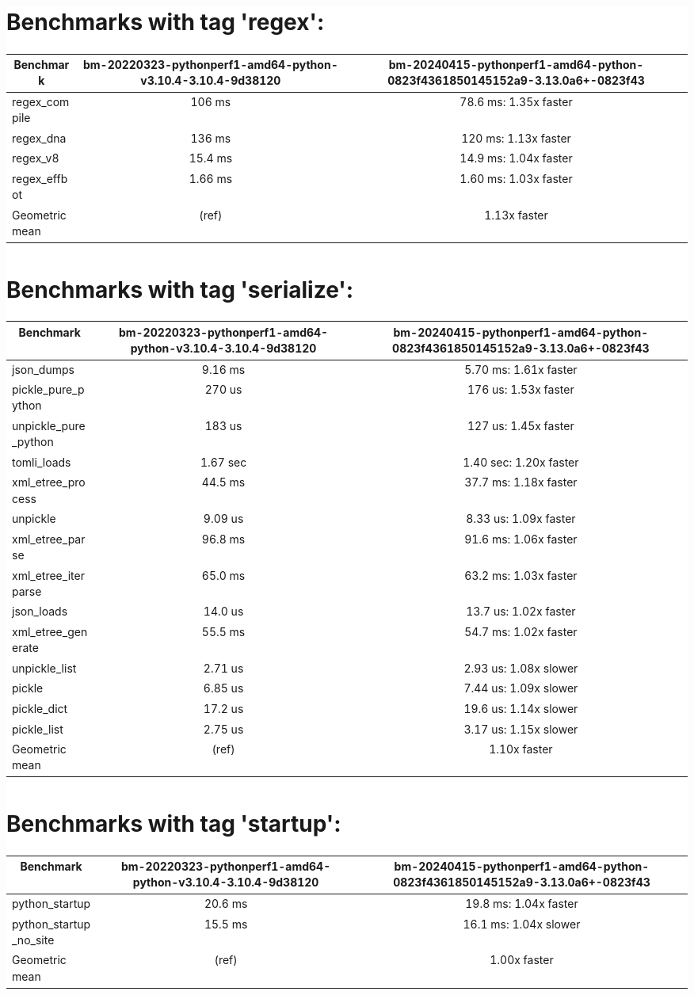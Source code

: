 Benchmarks with tag 'regex':
============================

| Benchmark      | bm-20220323-pythonperf1-amd64-python-v3.10.4-3.10.4-9d38120 | bm-20240415-pythonperf1-amd64-python-0823f4361850145152a9-3.13.0a6+-0823f43 |
|----------------|:-----------------------------------------------------------:|:---------------------------------------------------------------------------:|
| regex_compile  | 106 ms                                                      | 78.6 ms: 1.35x faster                                                       |
| regex_dna      | 136 ms                                                      | 120 ms: 1.13x faster                                                        |
| regex_v8       | 15.4 ms                                                     | 14.9 ms: 1.04x faster                                                       |
| regex_effbot   | 1.66 ms                                                     | 1.60 ms: 1.03x faster                                                       |
| Geometric mean | (ref)                                                       | 1.13x faster                                                                |

Benchmarks with tag 'serialize':
================================

| Benchmark            | bm-20220323-pythonperf1-amd64-python-v3.10.4-3.10.4-9d38120 | bm-20240415-pythonperf1-amd64-python-0823f4361850145152a9-3.13.0a6+-0823f43 |
|----------------------|:-----------------------------------------------------------:|:---------------------------------------------------------------------------:|
| json_dumps           | 9.16 ms                                                     | 5.70 ms: 1.61x faster                                                       |
| pickle_pure_python   | 270 us                                                      | 176 us: 1.53x faster                                                        |
| unpickle_pure_python | 183 us                                                      | 127 us: 1.45x faster                                                        |
| tomli_loads          | 1.67 sec                                                    | 1.40 sec: 1.20x faster                                                      |
| xml_etree_process    | 44.5 ms                                                     | 37.7 ms: 1.18x faster                                                       |
| unpickle             | 9.09 us                                                     | 8.33 us: 1.09x faster                                                       |
| xml_etree_parse      | 96.8 ms                                                     | 91.6 ms: 1.06x faster                                                       |
| xml_etree_iterparse  | 65.0 ms                                                     | 63.2 ms: 1.03x faster                                                       |
| json_loads           | 14.0 us                                                     | 13.7 us: 1.02x faster                                                       |
| xml_etree_generate   | 55.5 ms                                                     | 54.7 ms: 1.02x faster                                                       |
| unpickle_list        | 2.71 us                                                     | 2.93 us: 1.08x slower                                                       |
| pickle               | 6.85 us                                                     | 7.44 us: 1.09x slower                                                       |
| pickle_dict          | 17.2 us                                                     | 19.6 us: 1.14x slower                                                       |
| pickle_list          | 2.75 us                                                     | 3.17 us: 1.15x slower                                                       |
| Geometric mean       | (ref)                                                       | 1.10x faster                                                                |

Benchmarks with tag 'startup':
==============================

| Benchmark              | bm-20220323-pythonperf1-amd64-python-v3.10.4-3.10.4-9d38120 | bm-20240415-pythonperf1-amd64-python-0823f4361850145152a9-3.13.0a6+-0823f43 |
|------------------------|:-----------------------------------------------------------:|:---------------------------------------------------------------------------:|
| python_startup         | 20.6 ms                                                     | 19.8 ms: 1.04x faster                                                       |
| python_startup_no_site | 15.5 ms                                                     | 16.1 ms: 1.04x slower                                                       |
| Geometric mean         | (ref)                                                       | 1.00x faster                                                                |
